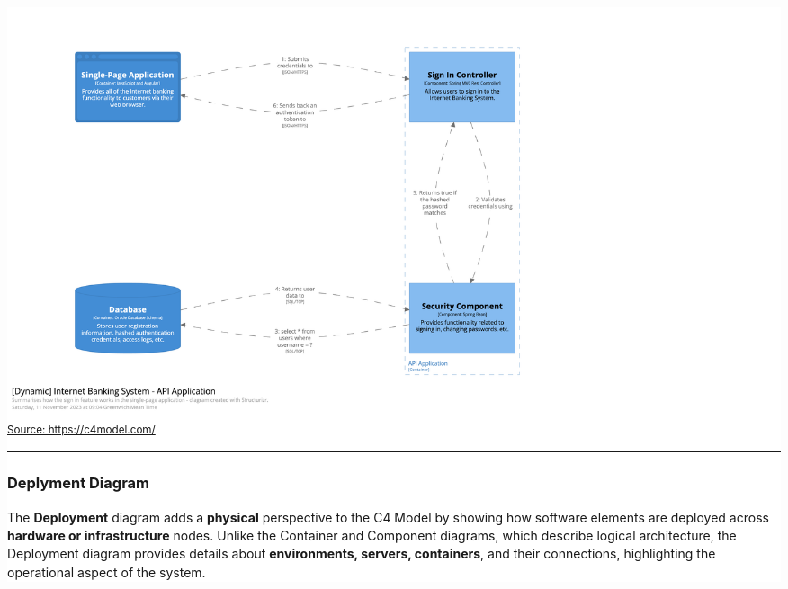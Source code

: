   <img src="../../../../../images/competencies/modeling/architecture_frameworks/c4.dynamic_components.png" alt="C4 Dynamic Components" width="75%" height="75%"/>
  <br>
  <a href="https://c4model.com/diagrams/dynamic">
    <small>Source: https://c4model.com/</small>
  </a>
</center>

---

### Deplyment Diagram

The **Deployment** diagram adds a **physical** perspective to the C4 Model by showing
how software elements are deployed across **hardware or infrastructure** nodes.
Unlike the Container and Component diagrams, which describe logical
architecture, the Deployment diagram provides details about **environments,
servers, containers**, and their connections, highlighting the operational aspect
of the system.

<center>